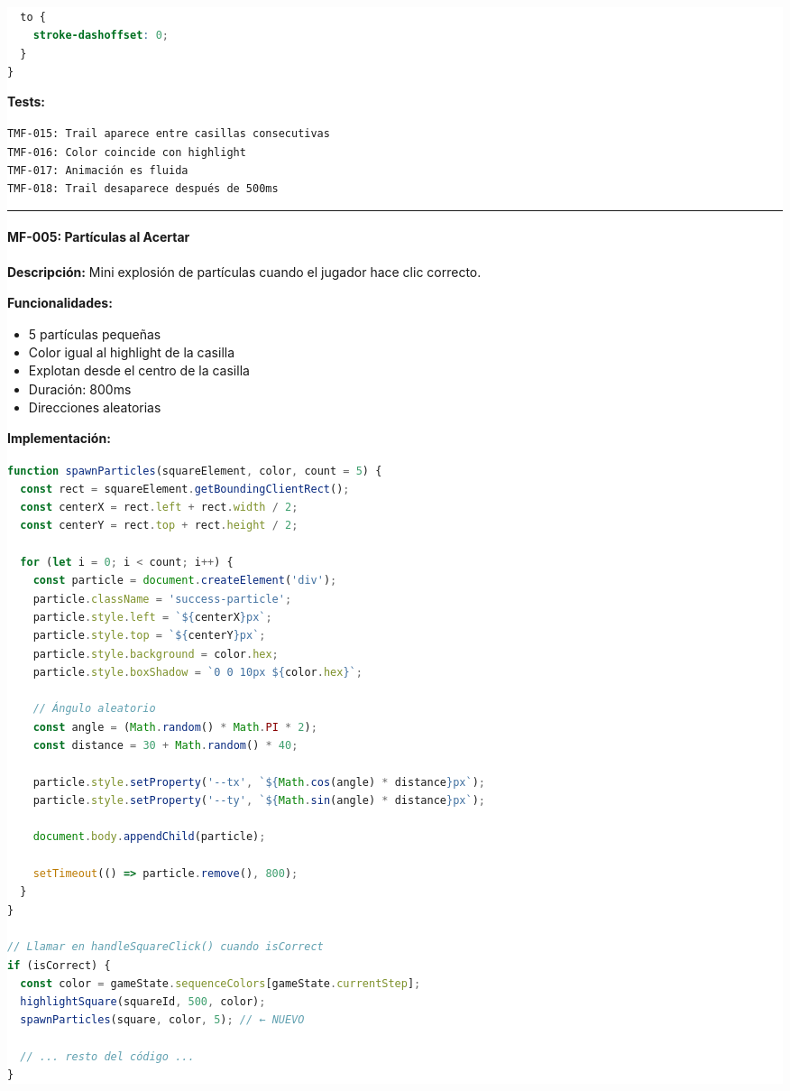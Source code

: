```css
  to {
    stroke-dashoffset: 0;
  }
}
```

**Tests:**
```
TMF-015: Trail aparece entre casillas consecutivas
TMF-016: Color coincide con highlight
TMF-017: Animación es fluida
TMF-018: Trail desaparece después de 500ms
```

---

#### MF-005: Partículas al Acertar

**Descripción:** Mini explosión de partículas cuando el jugador hace clic correcto.

**Funcionalidades:**
- 5 partículas pequeñas
- Color igual al highlight de la casilla
- Explotan desde el centro de la casilla
- Duración: 800ms
- Direcciones aleatorias

**Implementación:**
```javascript
function spawnParticles(squareElement, color, count = 5) {
  const rect = squareElement.getBoundingClientRect();
  const centerX = rect.left + rect.width / 2;
  const centerY = rect.top + rect.height / 2;

  for (let i = 0; i < count; i++) {
    const particle = document.createElement('div');
    particle.className = 'success-particle';
    particle.style.left = `${centerX}px`;
    particle.style.top = `${centerY}px`;
    particle.style.background = color.hex;
    particle.style.boxShadow = `0 0 10px ${color.hex}`;

    // Ángulo aleatorio
    const angle = (Math.random() * Math.PI * 2);
    const distance = 30 + Math.random() * 40;

    particle.style.setProperty('--tx', `${Math.cos(angle) * distance}px`);
    particle.style.setProperty('--ty', `${Math.sin(angle) * distance}px`);

    document.body.appendChild(particle);

    setTimeout(() => particle.remove(), 800);
  }
}

// Llamar en handleSquareClick() cuando isCorrect
if (isCorrect) {
  const color = gameState.sequenceColors[gameState.currentStep];
  highlightSquare(squareId, 500, color);
  spawnParticles(square, color, 5); // ← NUEVO

  // ... resto del código ...
}
```
